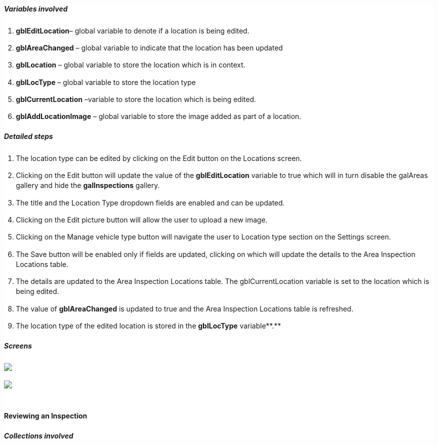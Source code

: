 ##### Variables involved

1.  **gblEditLocation**– global variable to denote if a location is being
    edited.

2.  **gblAreaChanged** – global variable to indicate that the location has been
    updated

3.  **gblLocation** – global variable to store the location which is in context.

4.  **gblLocType** – global variable to store the location type

5.  **gblCurrentLocation** –variable to store the location which is being
    edited.

6.  **gblAddLocationImage** – global variable to store the image added as part
    of a location.

##### Detailed steps

1.  The location type can be edited by clicking on the Edit button on the
    Locations screen.

2.  Clicking on the Edit button will update the value of the **gblEditLocation**
    variable to true which will in turn disable the galAreas gallery and hide
    the **galInspections** gallery.

3.  The title and the Location Type dropdown fields are enabled and can be
    updated.

4.  Clicking on the Edit picture button will allow the user to upload a new
    image.

5.  Clicking on the Manage vehicle type button will navigate the user to
    Location type section on the Settings screen.

6.  The Save button will be enabled only if fields are updated, clicking on
    which will update the details to the Area Inspection Locations table.

7.  The details are updated to the Area Inspection Locations table. The
    gblCurrentLocation variable is set to the location which is being edited.

8.  The value of **gblAreaChanged** is updated to true and the Area Inspection
    Locations table is refreshed.

9.  The location type of the edited location is stored in the **gblLocType**
    variable**.**

##### Screens

![](media/inspection-architecture/87f74c2c338201dfc89139ddb4ea4935.png)

![](media/inspection-architecture/766a6d7dc169f3bd6bcd0cefb0d6198f.png)

#### <br>Reviewing an Inspection 

##### Collections involved

